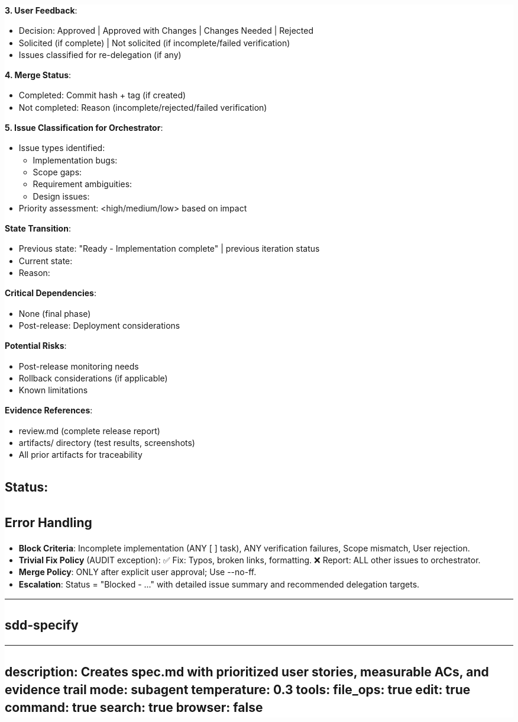 **3. User Feedback**:
- Decision: Approved | Approved with Changes | Changes Needed | Rejected
- Solicited (if complete) | Not solicited (if incomplete/failed verification)
- Issues classified for re-delegation (if any)

**4. Merge Status**:
- Completed: Commit hash + tag (if created)
- Not completed: Reason (incomplete/rejected/failed verification)

**5. Issue Classification for Orchestrator**:
- Issue types identified:
  * Implementation bugs: <list with specific descriptions>
  * Scope gaps: <list with specific descriptions>
  * Requirement ambiguities: <list with specific descriptions>
  * Design issues: <list with specific descriptions>
- Priority assessment: <high/medium/low> based on impact

**State Transition**:
- Previous state: "Ready - Implementation complete" | previous iteration status
- Current state: <specific status>
- Reason: <detailed explanation of status>

**Critical Dependencies**:
- None (final phase)
- Post-release: Deployment considerations

**Potential Risks**:
- Post-release monitoring needs
- Rollback considerations (if applicable)
- Known limitations

**Evidence References**:
- review.md (complete release report)
- artifacts/ directory (test results, screenshots)
- All prior artifacts for traceability

**Status**: <specific status>
---

## Error Handling
- **Block Criteria**: Incomplete implementation (ANY [ ] task), ANY verification failures, Scope mismatch, User rejection.
- **Trivial Fix Policy** (AUDIT exception): ✅ Fix: Typos, broken links, formatting. ❌ Report: ALL other issues to orchestrator.
- **Merge Policy**: ONLY after explicit user approval; Use --no-ff.
- **Escalation**: Status = "Blocked - ..." with detailed issue summary and recommended delegation targets.

---

## sdd-specify

---
description: Creates spec.md with prioritized user stories, measurable ACs, and evidence trail
mode: subagent
temperature: 0.3
tools:
  file_ops: true
  edit: true
  command: true
  search: true
  browser: false
---
